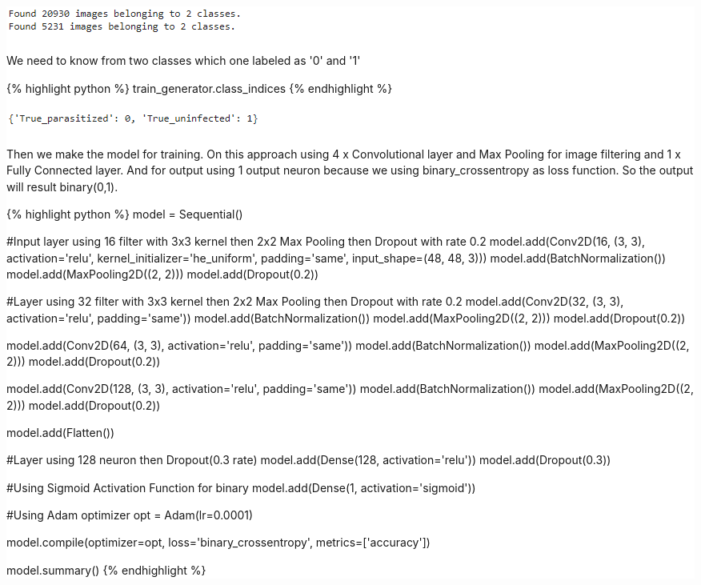 ![image6](/assets/img/img_6.PNG)

We need to know from two classes which one labeled as '0' and '1'

{% highlight python %}
train_generator.class_indices
{% endhighlight %}

![image7](/assets/img/img_7.PNG)

Then we make the model for training. On this approach using 4 x Convolutional layer and Max Pooling for image filtering and 1 x Fully Connected layer. And for output using 1 output neuron because we using binary_crossentropy as loss function. So the output will result binary(0,1).

{% highlight python %}
model = Sequential()

#Input layer using 16 filter with 3x3 kernel then 2x2 Max Pooling then Dropout with rate 0.2
model.add(Conv2D(16, (3, 3), activation='relu', kernel_initializer='he_uniform', padding='same', input_shape=(48, 48, 3)))
model.add(BatchNormalization())
model.add(MaxPooling2D((2, 2)))
model.add(Dropout(0.2))

#Layer using 32 filter with 3x3 kernel then 2x2 Max Pooling then Dropout with rate 0.2
model.add(Conv2D(32, (3, 3), activation='relu', padding='same'))
model.add(BatchNormalization())
model.add(MaxPooling2D((2, 2)))
model.add(Dropout(0.2))


model.add(Conv2D(64, (3, 3), activation='relu', padding='same'))
model.add(BatchNormalization())
model.add(MaxPooling2D((2, 2)))
model.add(Dropout(0.2))

model.add(Conv2D(128, (3, 3), activation='relu', padding='same'))
model.add(BatchNormalization())
model.add(MaxPooling2D((2, 2)))
model.add(Dropout(0.2))

model.add(Flatten())

#Layer using 128 neuron then Dropout(0.3 rate)
model.add(Dense(128, activation='relu'))
model.add(Dropout(0.3))

#Using Sigmoid Activation Function for binary
model.add(Dense(1, activation='sigmoid'))

#Using Adam optimizer
opt = Adam(lr=0.0001)

model.compile(optimizer=opt, loss='binary_crossentropy', metrics=['accuracy'])

model.summary()
{% endhighlight %}


[US National Library of Medicine (Index 41)]: https://www.ncbi.nlm.nih.gov/pmc/articles/PMC7277980/